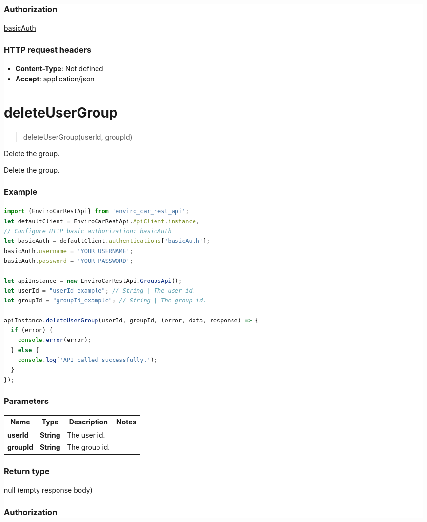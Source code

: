 ### Authorization

[basicAuth](../README.md#basicAuth)

### HTTP request headers

 - **Content-Type**: Not defined
 - **Accept**: application/json

<a name="deleteUserGroup"></a>
# **deleteUserGroup**
> deleteUserGroup(userId, groupId)

Delete the group.

Delete the group.

### Example
```javascript
import {EnviroCarRestApi} from 'enviro_car_rest_api';
let defaultClient = EnviroCarRestApi.ApiClient.instance;
// Configure HTTP basic authorization: basicAuth
let basicAuth = defaultClient.authentications['basicAuth'];
basicAuth.username = 'YOUR USERNAME';
basicAuth.password = 'YOUR PASSWORD';

let apiInstance = new EnviroCarRestApi.GroupsApi();
let userId = "userId_example"; // String | The user id.
let groupId = "groupId_example"; // String | The group id.

apiInstance.deleteUserGroup(userId, groupId, (error, data, response) => {
  if (error) {
    console.error(error);
  } else {
    console.log('API called successfully.');
  }
});
```

### Parameters

Name | Type | Description  | Notes
------------- | ------------- | ------------- | -------------
 **userId** | **String**| The user id. | 
 **groupId** | **String**| The group id. | 

### Return type

null (empty response body)

### Authorization
